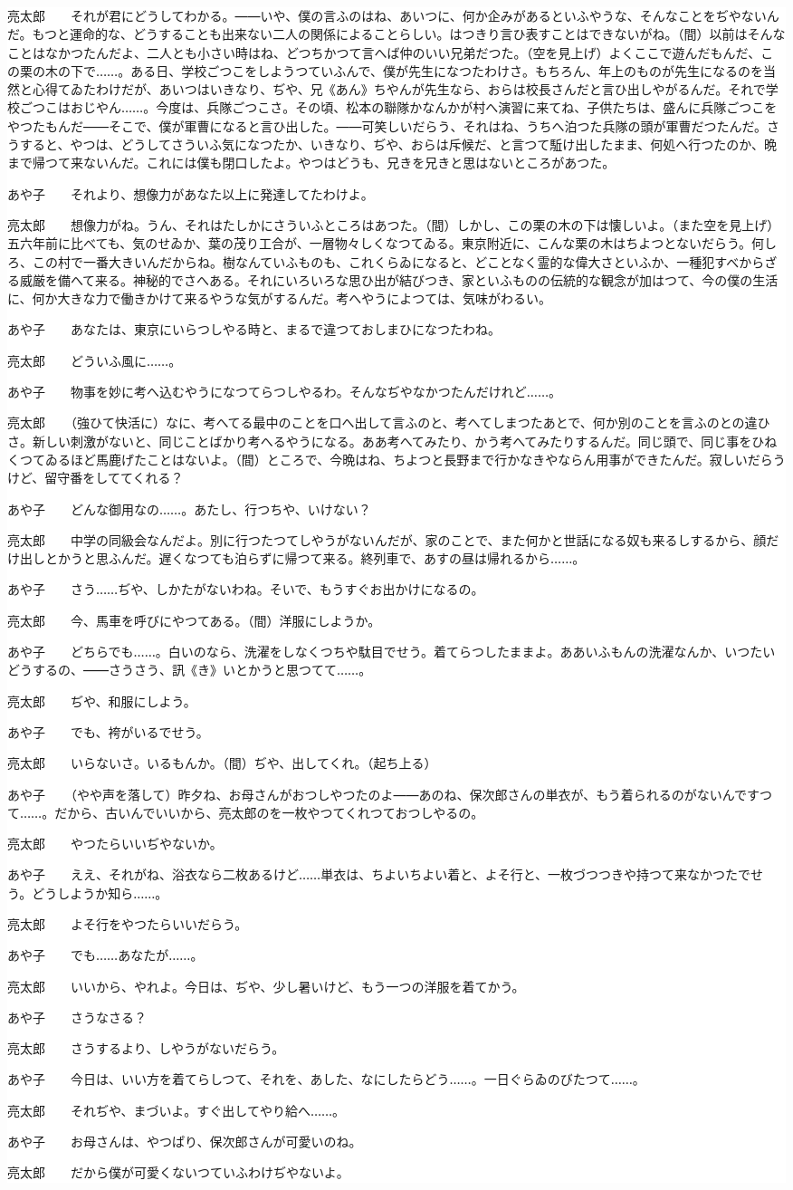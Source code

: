 亮太郎　　それが君にどうしてわかる。――いや、僕の言ふのはね、あいつに、何か企みがあるといふやうな、そんなことをぢやないんだ。もつと運命的な、どうすることも出来ない二人の関係によることらしい。はつきり言ひ表すことはできないがね。（間）以前はそんなことはなかつたんだよ、二人とも小さい時はね、どつちかつて言へば仲のいい兄弟だつた。（空を見上げ）よくここで遊んだもんだ、この栗の木の下で……。ある日、学校ごつこをしようつていふんで、僕が先生になつたわけさ。もちろん、年上のものが先生になるのを当然と心得てゐたわけだが、あいつはいきなり、ぢや、兄《あん》ちやんが先生なら、おらは校長さんだと言ひ出しやがるんだ。それで学校ごつこはおじやん……。今度は、兵隊ごつこさ。その頃、松本の聯隊かなんかが村へ演習に来てね、子供たちは、盛んに兵隊ごつこをやつたもんだ――そこで、僕が軍曹になると言ひ出した。――可笑しいだらう、それはね、うちへ泊つた兵隊の頭が軍曹だつたんだ。さうすると、やつは、どうしてさういふ気になつたか、いきなり、ぢや、おらは斥候だ、と言つて駈け出したまま、何処へ行つたのか、晩まで帰つて来ないんだ。これには僕も閉口したよ。やつはどうも、兄きを兄きと思はないところがあつた。

あや子　　それより、想像力があなた以上に発達してたわけよ。

亮太郎　　想像力がね。うん、それはたしかにさういふところはあつた。（間）しかし、この栗の木の下は懐しいよ。（また空を見上げ）五六年前に比べても、気のせゐか、葉の茂り工合が、一層物々しくなつてゐる。東京附近に、こんな栗の木はちよつとないだらう。何しろ、この村で一番大きいんだからね。樹なんていふものも、これくらゐになると、どことなく霊的な偉大さといふか、一種犯すべからざる威厳を備へて来る。神秘的でさへある。それにいろいろな思ひ出が結びつき、家といふものの伝統的な観念が加はつて、今の僕の生活に、何か大きな力で働きかけて来るやうな気がするんだ。考へやうによつては、気味がわるい。

あや子　　あなたは、東京にいらつしやる時と、まるで違つておしまひになつたわね。

亮太郎　　どういふ風に……。

あや子　　物事を妙に考へ込むやうになつてらつしやるわ。そんなぢやなかつたんだけれど……。

亮太郎　　（強ひて快活に）なに、考へてる最中のことを口へ出して言ふのと、考へてしまつたあとで、何か別のことを言ふのとの違ひさ。新しい刺激がないと、同じことばかり考へるやうになる。ああ考へてみたり、かう考へてみたりするんだ。同じ頭で、同じ事をひねくつてゐるほど馬鹿げたことはないよ。（間）ところで、今晩はね、ちよつと長野まで行かなきやならん用事ができたんだ。寂しいだらうけど、留守番をしててくれる？

あや子　　どんな御用なの……。あたし、行つちや、いけない？

亮太郎　　中学の同級会なんだよ。別に行つたつてしやうがないんだが、家のことで、また何かと世話になる奴も来るしするから、顔だけ出しとかうと思ふんだ。遅くなつても泊らずに帰つて来る。終列車で、あすの昼は帰れるから……。

あや子　　さう……ぢや、しかたがないわね。そいで、もうすぐお出かけになるの。

亮太郎　　今、馬車を呼びにやつてある。（間）洋服にしようか。

あや子　　どちらでも……。白いのなら、洗濯をしなくつちや駄目でせう。着てらつしたままよ。ああいふもんの洗濯なんか、いつたいどうするの、――さうさう、訊《き》いとかうと思つてて……。

亮太郎　　ぢや、和服にしよう。

あや子　　でも、袴がいるでせう。

亮太郎　　いらないさ。いるもんか。（間）ぢや、出してくれ。（起ち上る）

あや子　　（やや声を落して）昨夕ね、お母さんがおつしやつたのよ――あのね、保次郎さんの単衣が、もう着られるのがないんですつて……。だから、古いんでいいから、亮太郎のを一枚やつてくれつておつしやるの。

亮太郎　　やつたらいいぢやないか。

あや子　　ええ、それがね、浴衣なら二枚あるけど……単衣は、ちよいちよい着と、よそ行と、一枚づつつきや持つて来なかつたでせう。どうしようか知ら……。

亮太郎　　よそ行をやつたらいいだらう。

あや子　　でも……あなたが……。

亮太郎　　いいから、やれよ。今日は、ぢや、少し暑いけど、もう一つの洋服を着てかう。

あや子　　さうなさる？

亮太郎　　さうするより、しやうがないだらう。

あや子　　今日は、いい方を着てらしつて、それを、あした、なにしたらどう……。一日ぐらゐのびたつて……。

亮太郎　　それぢや、まづいよ。すぐ出してやり給へ……。

あや子　　お母さんは、やつぱり、保次郎さんが可愛いのね。

亮太郎　　だから僕が可愛くないつていふわけぢやないよ。
